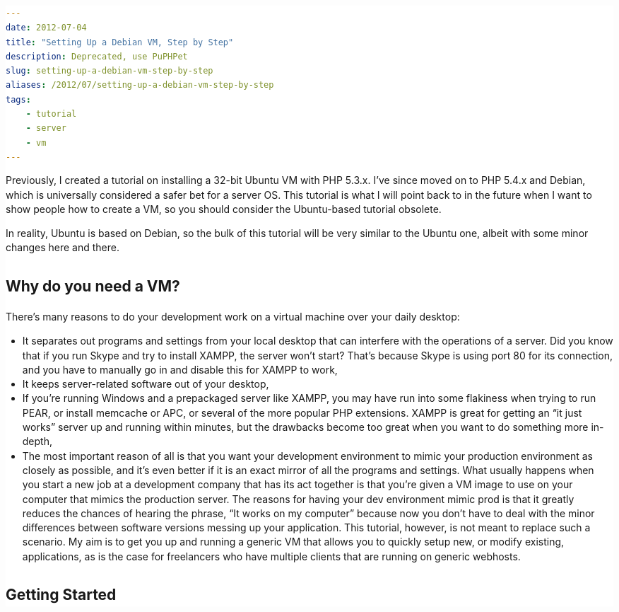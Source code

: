 ```yaml
---
date: 2012-07-04
title: "Setting Up a Debian VM, Step by Step"
description: Deprecated, use PuPHPet
slug: setting-up-a-debian-vm-step-by-step
aliases: /2012/07/setting-up-a-debian-vm-step-by-step
tags:
    - tutorial
    - server
    - vm
---
```


Previously, I created a tutorial on installing a 32-bit Ubuntu VM with PHP 5.3.x.
I’ve since moved on to PHP 5.4.x and Debian, which is universally considered a safer
bet for a server OS. This tutorial is what I will point back to in the future when I
want to show people how to create a VM, so you should consider the Ubuntu-based
tutorial obsolete.

In reality, Ubuntu is based on Debian, so the bulk of this tutorial will be very
similar to the Ubuntu one, albeit with some minor changes here and there.

## Why do you need a VM?

There’s many reasons to do your development work on a virtual machine over your daily
desktop:

* It separates out programs and settings from your local desktop that can interfere
  with the operations of a server. Did you know that if you run Skype and try to
  install XAMPP, the server won’t start? That’s because Skype is using port 80 for
  its connection, and you have to manually go in and disable this for XAMPP to work,
* It keeps server-related software out of your desktop,
* If you’re running Windows and a prepackaged server like XAMPP, you may have run into
  some flakiness when trying to run PEAR, or install memcache or APC, or several of
  the more popular PHP extensions. XAMPP is great for getting an “it just works”
  server up and running within minutes, but the drawbacks become too great when
  you want to do something more in-depth,
* The most important reason of all is that you want your development environment to
  mimic your production environment as closely as possible, and it’s even better if
  it is an exact mirror of all the programs and settings. What usually happens when
  you start a new job at a development company that has its act together is that
  you’re given a VM image to use on your computer that mimics the production server.
  The reasons for having your dev environment mimic prod is that it greatly reduces
  the chances of hearing the phrase, “It works on my computer” because now you don’t
  have to deal with the minor differences between software versions messing up your
  application. This tutorial, however, is not meant to replace such a scenario. My
  aim is to get you up and running a generic VM that allows you to quickly setup new,
  or modify existing, applications, as is the case for freelancers who have multiple
  clients that are running on generic webhosts.

## Getting Started
